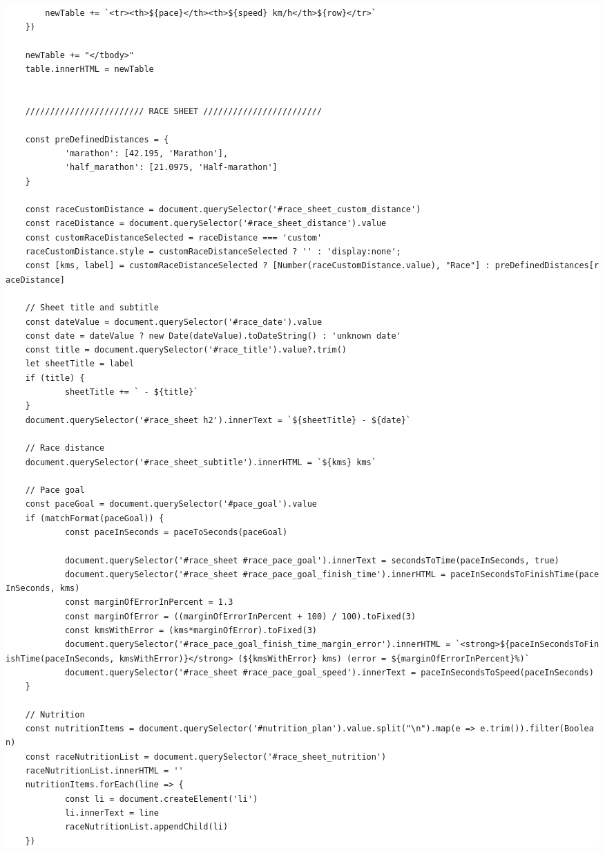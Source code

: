             newTable += `<tr><th>${pace}</th><th>${speed} km/h</th>${row}</tr>`
        })

        newTable += "</tbody>"
        table.innerHTML = newTable


        //////////////////////// RACE SHEET ////////////////////////

        const preDefinedDistances = {
                'marathon': [42.195, 'Marathon'],
                'half_marathon': [21.0975, 'Half-marathon']
        }

        const raceCustomDistance = document.querySelector('#race_sheet_custom_distance')
        const raceDistance = document.querySelector('#race_sheet_distance').value
        const customRaceDistanceSelected = raceDistance === 'custom'
        raceCustomDistance.style = customRaceDistanceSelected ? '' : 'display:none';
        const [kms, label] = customRaceDistanceSelected ? [Number(raceCustomDistance.value), "Race"] : preDefinedDistances[raceDistance]

        // Sheet title and subtitle
        const dateValue = document.querySelector('#race_date').value
        const date = dateValue ? new Date(dateValue).toDateString() : 'unknown date'
        const title = document.querySelector('#race_title').value?.trim()
        let sheetTitle = label
        if (title) {
                sheetTitle += ` - ${title}`
        }
        document.querySelector('#race_sheet h2').innerText = `${sheetTitle} - ${date}`

        // Race distance
        document.querySelector('#race_sheet_subtitle').innerHTML = `${kms} kms`

        // Pace goal
        const paceGoal = document.querySelector('#pace_goal').value
        if (matchFormat(paceGoal)) {
                const paceInSeconds = paceToSeconds(paceGoal)

                document.querySelector('#race_sheet #race_pace_goal').innerText = secondsToTime(paceInSeconds, true)
                document.querySelector('#race_sheet #race_pace_goal_finish_time').innerHTML = paceInSecondsToFinishTime(paceInSeconds, kms)
                const marginOfErrorInPercent = 1.3
                const marginOfError = ((marginOfErrorInPercent + 100) / 100).toFixed(3)
                const kmsWithError = (kms*marginOfError).toFixed(3)
                document.querySelector('#race_pace_goal_finish_time_margin_error').innerHTML = `<strong>${paceInSecondsToFinishTime(paceInSeconds, kmsWithError)}</strong> (${kmsWithError} kms) (error = ${marginOfErrorInPercent}%)`
                document.querySelector('#race_sheet #race_pace_goal_speed').innerText = paceInSecondsToSpeed(paceInSeconds)
        }

        // Nutrition
        const nutritionItems = document.querySelector('#nutrition_plan').value.split("\n").map(e => e.trim()).filter(Boolean)
        const raceNutritionList = document.querySelector('#race_sheet_nutrition')
        raceNutritionList.innerHTML = ''
        nutritionItems.forEach(line => {
                const li = document.createElement('li')
                li.innerText = line
                raceNutritionList.appendChild(li)
        })

